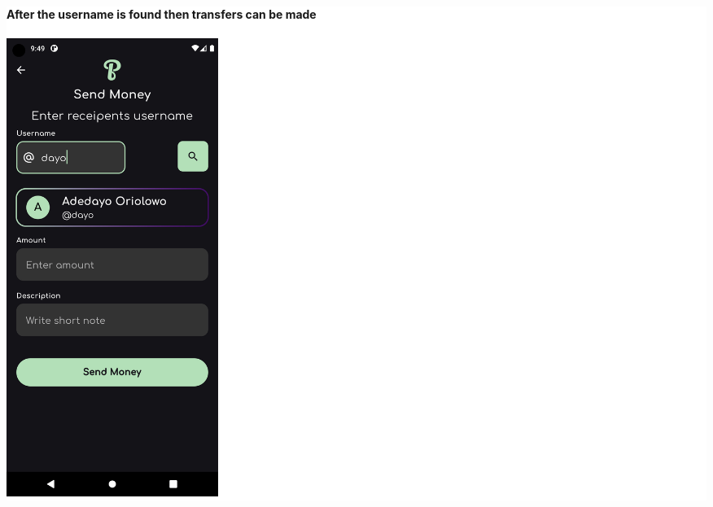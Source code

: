 #### After the username is found then transfers can be made

<img src="assets/images/username_search_success_showcase.png" alt="Username Transfer Showcase" title="Username Transfer Showcase" width="260" height="563">
